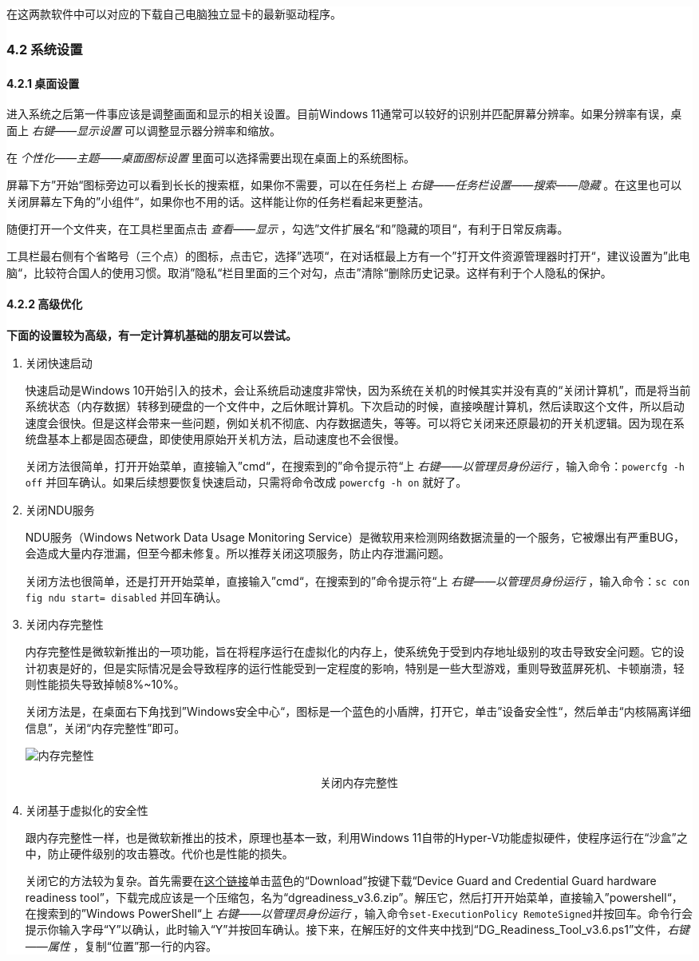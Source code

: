 在这两款软件中可以对应的下载自己电脑独立显卡的最新驱动程序。 

### 4.2 系统设置

#### 4.2.1 桌面设置

进入系统之后第一件事应该是调整画面和显示的相关设置。目前Windows 11通常可以较好的识别并匹配屏幕分辨率。如果分辨率有误，桌面上 *右键——显示设置* 可以调整显示器分辨率和缩放。

在 *个性化——主题——桌面图标设置* 里面可以选择需要出现在桌面上的系统图标。

屏幕下方”开始“图标旁边可以看到长长的搜索框，如果你不需要，可以在任务栏上 *右键——任务栏设置——搜索——隐藏* 。在这里也可以关闭屏幕左下角的”小组件“，如果你也不用的话。这样能让你的任务栏看起来更整洁。

随便打开一个文件夹，在工具栏里面点击 *查看——显示* ，勾选”文件扩展名“和”隐藏的项目“，有利于日常反病毒。

工具栏最右侧有个省略号（三个点）的图标，点击它，选择”选项“，在对话框最上方有一个”打开文件资源管理器时打开“，建议设置为”此电脑“，比较符合国人的使用习惯。取消”隐私“栏目里面的三个对勾，点击”清除“删除历史记录。这样有利于个人隐私的保护。

#### 4.2.2 高级优化

**下面的设置较为高级，有一定计算机基础的朋友可以尝试。**   

1. 关闭快速启动  
    
    快速启动是Windows 10开始引入的技术，会让系统启动速度非常快，因为系统在关机的时候其实并没有真的“关闭计算机”，而是将当前系统状态（内存数据）转移到硬盘的一个文件中，之后休眠计算机。下次启动的时候，直接唤醒计算机，然后读取这个文件，所以启动速度会很快。但是这样会带来一些问题，例如关机不彻底、内存数据遗失，等等。可以将它关闭来还原最初的开关机逻辑。因为现在系统盘基本上都是固态硬盘，即使使用原始开关机方法，启动速度也不会很慢。

    关闭方法很简单，打开开始菜单，直接输入”cmd“，在搜索到的”命令提示符“上 *右键——以管理员身份运行* ，输入命令：`powercfg -h off` 并回车确认。如果后续想要恢复快速启动，只需将命令改成 `powercfg -h on` 就好了。

2. 关闭NDU服务  
    
    NDU服务（Windows Network Data Usage Monitoring Service）是微软用来检测网络数据流量的一个服务，它被爆出有严重BUG，会造成大量内存泄漏，但至今都未修复。所以推荐关闭这项服务，防止内存泄漏问题。

    关闭方法也很简单，还是打开开始菜单，直接输入”cmd“，在搜索到的”命令提示符“上 *右键——以管理员身份运行* ，输入命令：`sc config ndu start= disabled` 并回车确认。

3. 关闭内存完整性
   
   内存完整性是微软新推出的一项功能，旨在将程序运行在虚拟化的内存上，使系统免于受到内存地址级别的攻击导致安全问题。它的设计初衷是好的，但是实际情况是会导致程序的运行性能受到一定程度的影响，特别是一些大型游戏，重则导致蓝屏死机、卡顿崩溃，轻则性能损失导致掉帧8%~10%。

   关闭方法是，在桌面右下角找到”Windows安全中心“，图标是一个蓝色的小盾牌，打开它，单击”设备安全性“，然后单击“内核隔离详细信息”，关闭“内存完整性”即可。

   ![内存完整性](/images/PC那点事儿/Windows系统装机指南/内存完整性.png)
   <center>关闭内存完整性</center>

4. 关闭基于虚拟化的安全性
   
   跟内存完整性一样，也是微软新推出的技术，原理也基本一致，利用Windows 11自带的Hyper-V功能虚拟硬件，使程序运行在“沙盒”之中，防止硬件级别的攻击篡改。代价也是性能的损失。

   关闭它的方法较为复杂。首先需要在[这个链接](https://www.microsoft.com/en-us/download/details.aspx?id=53337)单击蓝色的“Download”按键下载“Device Guard and Credential Guard hardware readiness tool”，下载完成应该是一个压缩包，名为“dgreadiness_v3.6.zip”。解压它，然后打开开始菜单，直接输入”powershell“，在搜索到的”Windows PowerShell“上 *右键——以管理员身份运行* ，输入命令`set-ExecutionPolicy RemoteSigned`并按回车。命令行会提示你输入字母“Y”以确认，此时输入“Y”并按回车确认。接下来，在解压好的文件夹中找到“DG_Readiness_Tool_v3.6.ps1”文件，*右键——属性* ，复制“位置”那一行的内容。 
